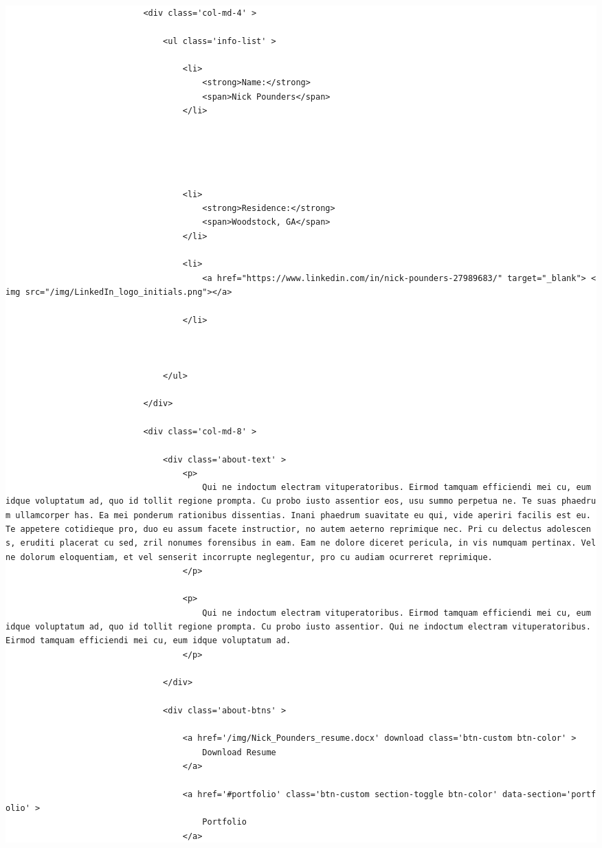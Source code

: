 								<div class='col-md-4' >
									
									<ul class='info-list' >
										
										<li>
											<strong>Name:</strong>
											<span>Nick Pounders</span>
										</li>
										
										
										
								
										
										<li>
											<strong>Residence:</strong>
											<span>Woodstock, GA</span>
										</li>
										
										<li>
											<a href="https://www.linkedin.com/in/nick-pounders-27989683/" target="_blank"> <img src="/img/LinkedIn_logo_initials.png"></a>
											
										</li>
										
										
										
									</ul>
									
								</div>
								
								<div class='col-md-8' >
								
									<div class='about-text' >
										<p>
											Qui ne indoctum electram vituperatoribus. Eirmod tamquam efficiendi mei cu, eum idque voluptatum ad, quo id tollit regione prompta. Cu probo iusto assentior eos, usu summo perpetua ne. Te suas phaedrum ullamcorper has. Ea mei ponderum rationibus dissentias. Inani phaedrum suavitate eu qui, vide aperiri facilis est eu. Te appetere cotidieque pro, duo eu assum facete instructior, no autem aeterno reprimique nec. Pri cu delectus adolescens, eruditi placerat cu sed, zril nonumes forensibus in eam. Eam ne dolore diceret pericula, in vis numquam pertinax. Vel ne dolorum eloquentiam, et vel senserit incorrupte neglegentur, pro cu audiam ocurreret reprimique.
										</p>
										
										<p>
											Qui ne indoctum electram vituperatoribus. Eirmod tamquam efficiendi mei cu, eum idque voluptatum ad, quo id tollit regione prompta. Cu probo iusto assentior. Qui ne indoctum electram vituperatoribus. Eirmod tamquam efficiendi mei cu, eum idque voluptatum ad.
										</p>
										
									</div>
									
									<div class='about-btns' >
										
										<a href='/img/Nick_Pounders_resume.docx' download class='btn-custom btn-color' >
											Download Resume
										</a>
										
										<a href='#portfolio' class='btn-custom section-toggle btn-color' data-section='portfolio' >
											Portfolio
										</a>
										